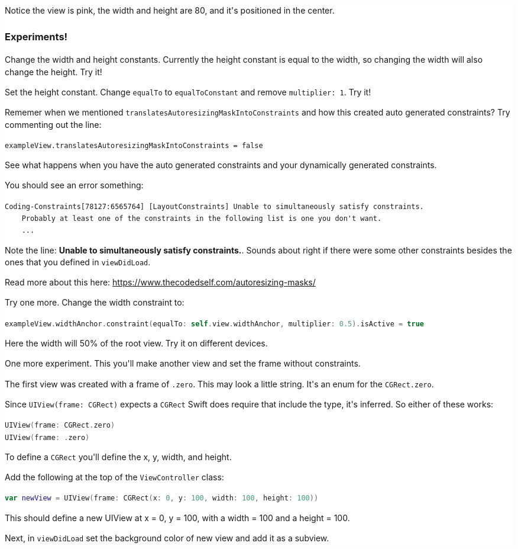Notice the view is pink, the width and height are 80, and it's positioned in the center. 

### Experiments!

Change the width and height constants. Currently the height constant is equal to the width, so changing the width will also change the height. Try it! 

Set the height constant. Change `equalTo` to `equalToConstant` and remove `multiplier: 1`. Try it! 

Rememer when we mentioned `translatesAutoresizingMaskIntoConstraints` and how this created auto generated constraints? Try commenting out the line: 

`exampleView.translatesAutoresizingMaskIntoConstraints = false`

See what happens when you have the auto generated constraints and your dynamically generated constraints. 

You should see an error something: 

```
Coding-Constraints[78127:6565764] [LayoutConstraints] Unable to simultaneously satisfy constraints.
	Probably at least one of the constraints in the following list is one you don't want. 
    ...
```

Note the line: **Unable to simultaneously satisfy constraints.**. Sounds about right if there were some other constraints besides the ones that you defined in `viewDidLoad`. 

Read more about this here: https://www.thecodedself.com/autoresizing-masks/

Try one more. Change the width constraint to: 

```Swift
exampleView.widthAnchor.constraint(equalTo: self.view.widthAnchor, multiplier: 0.5).isActive = true
```

Here the width will 50% of the root view. Try it on different devices. 

One more experiment. This you'll make another view and set the frame without constraints. 

The first view was created with a frame of `.zero`. This may look a little string. It's an enum for the `CGRect.zero`. 

Since `UIView(frame: CGRect)` expects a `CGRect` Swift does require that include the type, it's inferred. So either of these works: 

```Swift
UIView(frame: CGRect.zero)
UIView(frame: .zero)
```

To define a `CGRect` you'll define the x, y, width, and height. 

Add the following at the top of the `ViewController` class:

```Swift 
var newView = UIView(frame: CGRect(x: 0, y: 100, width: 100, height: 100))
```

This should define a new UIView at x = 0, y = 100, with a width = 100 and a height = 100. 

Next, in `viewDidLoad` set the background color of new view and add it as a subview. 
